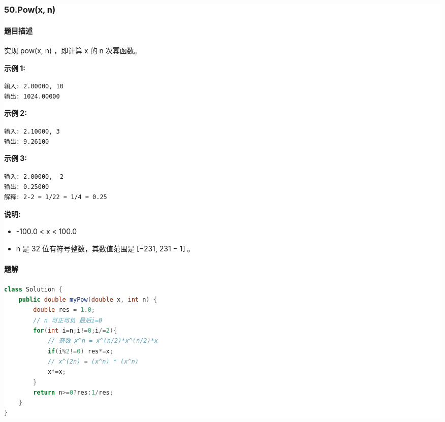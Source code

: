 ### 50.Pow(x, n)

#### 题目描述

实现 pow(x, n) ，即计算 x 的 n 次幂函数。

**示例 1:**

```
输入: 2.00000, 10
输出: 1024.00000
```

**示例 2:**

```
输入: 2.10000, 3
输出: 9.26100
```

**示例 3:**

```
输入: 2.00000, -2
输出: 0.25000
解释: 2-2 = 1/22 = 1/4 = 0.25
```

**说明:**

* -100.0 < x < 100.0

* n 是 32 位有符号整数，其数值范围是 [−231, 231 − 1] 。

#### 题解

```java
class Solution {
    public double myPow(double x, int n) {
        double res = 1.0;
        // n 可正可负 最后i=0
        for(int i=n;i!=0;i/=2){
            // 奇数 x^n = x^(n/2)*x^(n/2)*x
            if(i%2!=0) res*=x;
            // x^(2n) = (x^n) * (x^n)
            x*=x;
        }
        return n>=0?res:1/res;
    }
}
```


